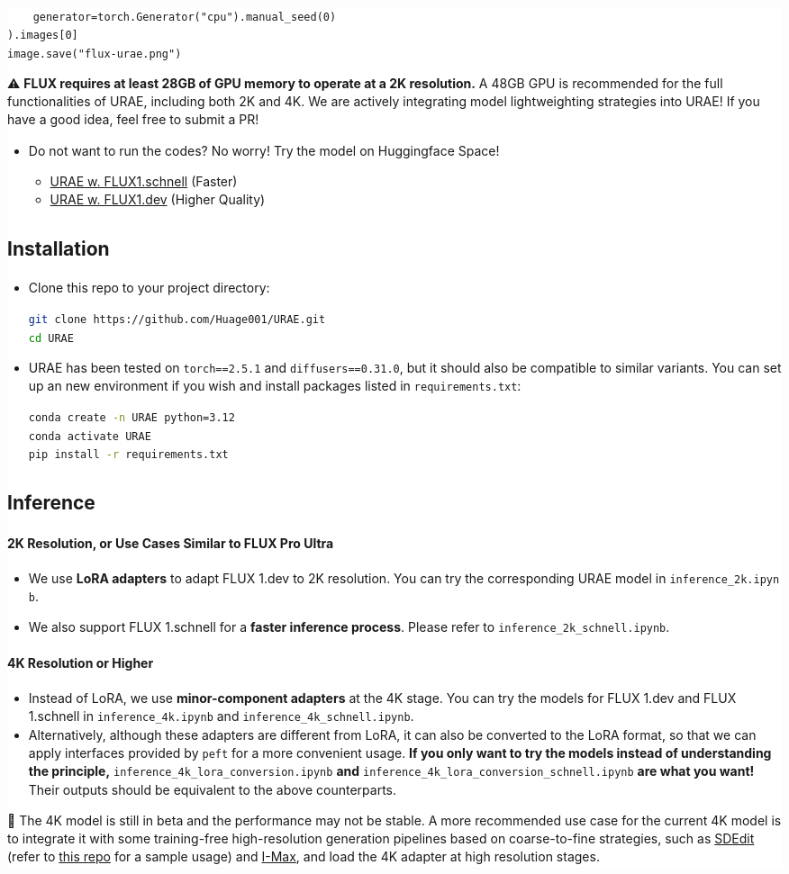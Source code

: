   ```diff
      generator=torch.Generator("cpu").manual_seed(0)
  ).images[0]
  image.save("flux-urae.png")
  ```
  ⚠️ **FLUX requires at least 28GB of GPU memory to operate at a 2K resolution.** A 48GB GPU is recommended for the full functionalities of URAE, including both 2K and 4K. We are actively integrating model lightweighting strategies into URAE! If you have a good idea, feel free to submit a PR!

* Do not want to run the codes? No worry! Try the model on Huggingface Space!
  
  * [URAE w. FLUX1.schnell](https://huggingface.co/spaces/Yuanshi/URAE) (Faster)
  * [URAE w. FLUX1.dev](https://huggingface.co/spaces/Yuanshi/URAE_dev) (Higher Quality)

## Installation

* Clone this repo to your project directory:

  ``` bash
  git clone https://github.com/Huage001/URAE.git
  cd URAE
  ```
  
* URAE has been tested on ``torch==2.5.1`` and ``diffusers==0.31.0``, but it should also be compatible to similar variants. You can set up an new environment if you wish and install packages listed in ``requirements.txt``:

  ```bash
  conda create -n URAE python=3.12
  conda activate URAE
  pip install -r requirements.txt
  ```

## Inference

#### 2K Resolution, or Use Cases Similar to FLUX Pro Ultra

* We use **LoRA adapters** to adapt FLUX 1.dev to 2K resolution. You can try the corresponding URAE model in `inference_2k.ipynb`.

* We also support FLUX 1.schnell for a **faster inference process**. Please refer to `inference_2k_schnell.ipynb`.

#### 4K Resolution or Higher

* Instead of LoRA, we use **minor-component adapters** at the 4K stage. You can try the models for FLUX 1.dev and FLUX 1.schnell in `inference_4k.ipynb` and `inference_4k_schnell.ipynb`.
* Alternatively, although these adapters are different from LoRA, it can also be converted to the LoRA format, so that we can apply interfaces provided by `peft` for a more convenient usage. **If you only want to try the models instead of understanding the principle,** `inference_4k_lora_conversion.ipynb` **and** `inference_4k_lora_conversion_schnell.ipynb` **are what you want!** Their outputs should be equivalent to the above counterparts.

🚧 The 4K model is still in beta and the performance may not be stable. A more recommended use case for the current 4K model is to integrate it with some training-free high-resolution generation pipelines based on coarse-to-fine strategies, such as [SDEdit](https://arxiv.org/abs/2108.01073) (refer to [this repo](https://github.com/Huage001/CLEAR/blob/main/inference_t2i_highres.ipynb) for a sample usage) and [I-Max](https://github.com/PRIS-CV/I-Max), and load the 4K adapter at high resolution stages.
